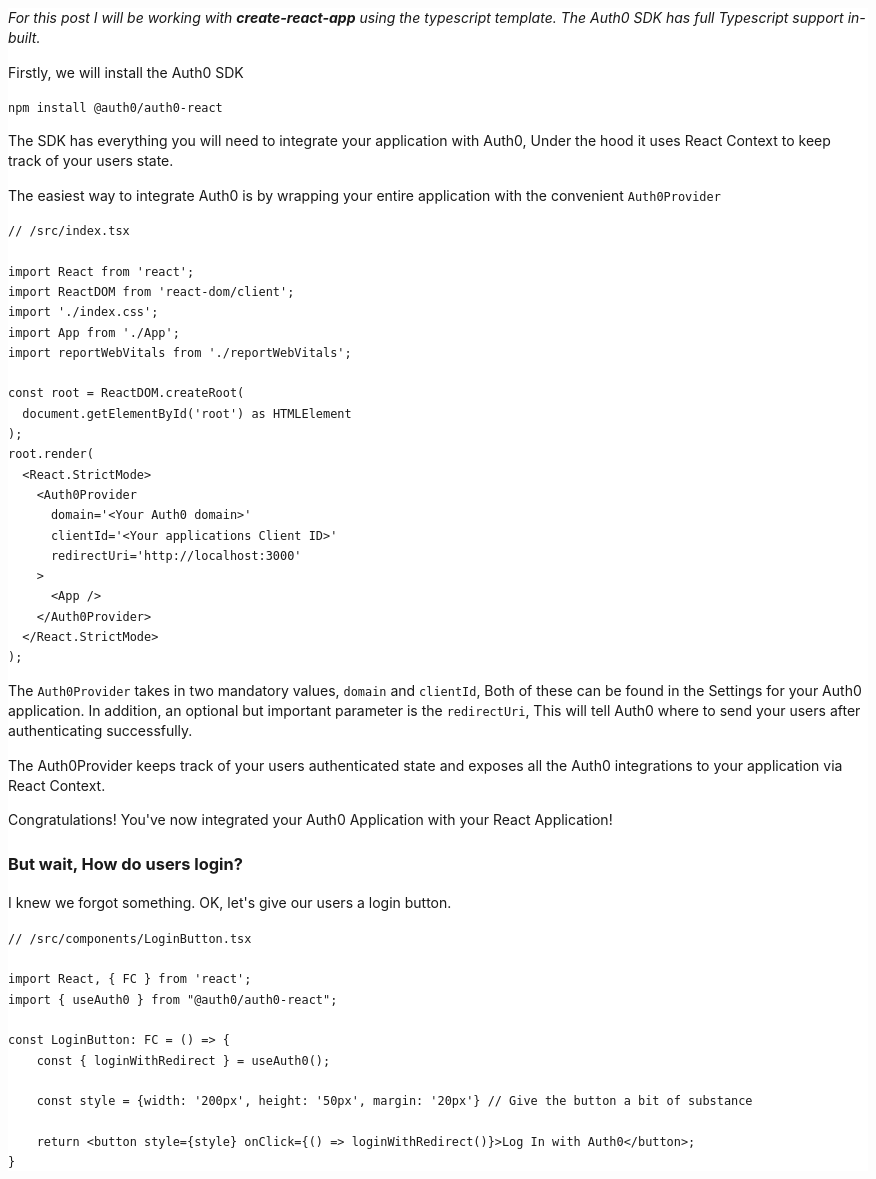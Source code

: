 *For this post I will be working with **create-react-app** using the typescript template. The Auth0 SDK has full Typescript support in-built.*

Firstly, we will install the Auth0 SDK

```sh
npm install @auth0/auth0-react
```

The SDK has everything you will need to integrate your application with Auth0, Under the hood it uses React Context to keep track of your users state.

The easiest way to integrate Auth0 is by wrapping your entire application with the convenient `Auth0Provider`

```tsx
// /src/index.tsx

import React from 'react';
import ReactDOM from 'react-dom/client';
import './index.css';
import App from './App';
import reportWebVitals from './reportWebVitals';

const root = ReactDOM.createRoot(
  document.getElementById('root') as HTMLElement
);
root.render(
  <React.StrictMode>
    <Auth0Provider
      domain='<Your Auth0 domain>'
      clientId='<Your applications Client ID>'
      redirectUri='http://localhost:3000'
    >
      <App />
    </Auth0Provider>
  </React.StrictMode>
);
```

The `Auth0Provider` takes in two mandatory values, `domain` and `clientId`, Both of these can be found in the Settings for your Auth0 application. In addition, an optional but important parameter is the `redirectUri`, This will tell Auth0 where to send your users after authenticating successfully.

The Auth0Provider keeps track of your users authenticated state and exposes all the Auth0 integrations to your application via React Context.

Congratulations! You've now integrated your Auth0 Application with your React Application!

### But wait, How do users login?

I knew we forgot something. OK, let's give our users a login button.


```tsx
// /src/components/LoginButton.tsx

import React, { FC } from 'react';
import { useAuth0 } from "@auth0/auth0-react";

const LoginButton: FC = () => {
    const { loginWithRedirect } = useAuth0();

    const style = {width: '200px', height: '50px', margin: '20px'} // Give the button a bit of substance

    return <button style={style} onClick={() => loginWithRedirect()}>Log In with Auth0</button>;
}

```